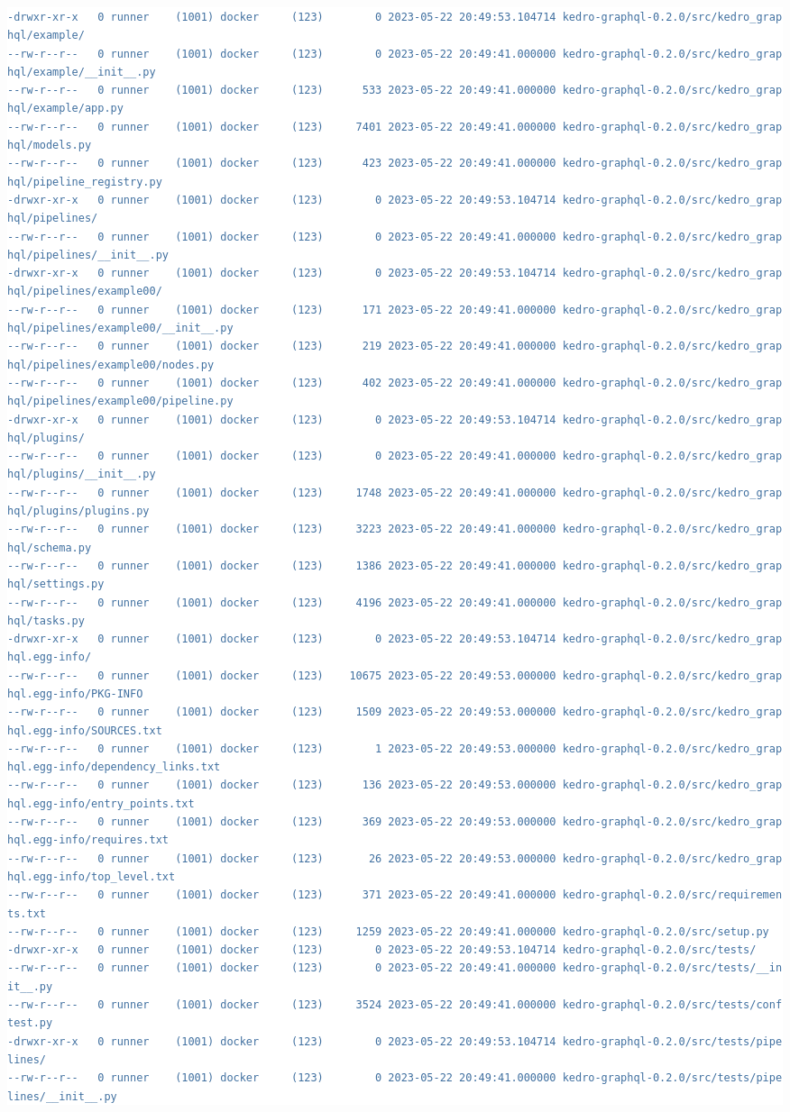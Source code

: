 ```diff
-drwxr-xr-x   0 runner    (1001) docker     (123)        0 2023-05-22 20:49:53.104714 kedro-graphql-0.2.0/src/kedro_graphql/example/
--rw-r--r--   0 runner    (1001) docker     (123)        0 2023-05-22 20:49:41.000000 kedro-graphql-0.2.0/src/kedro_graphql/example/__init__.py
--rw-r--r--   0 runner    (1001) docker     (123)      533 2023-05-22 20:49:41.000000 kedro-graphql-0.2.0/src/kedro_graphql/example/app.py
--rw-r--r--   0 runner    (1001) docker     (123)     7401 2023-05-22 20:49:41.000000 kedro-graphql-0.2.0/src/kedro_graphql/models.py
--rw-r--r--   0 runner    (1001) docker     (123)      423 2023-05-22 20:49:41.000000 kedro-graphql-0.2.0/src/kedro_graphql/pipeline_registry.py
-drwxr-xr-x   0 runner    (1001) docker     (123)        0 2023-05-22 20:49:53.104714 kedro-graphql-0.2.0/src/kedro_graphql/pipelines/
--rw-r--r--   0 runner    (1001) docker     (123)        0 2023-05-22 20:49:41.000000 kedro-graphql-0.2.0/src/kedro_graphql/pipelines/__init__.py
-drwxr-xr-x   0 runner    (1001) docker     (123)        0 2023-05-22 20:49:53.104714 kedro-graphql-0.2.0/src/kedro_graphql/pipelines/example00/
--rw-r--r--   0 runner    (1001) docker     (123)      171 2023-05-22 20:49:41.000000 kedro-graphql-0.2.0/src/kedro_graphql/pipelines/example00/__init__.py
--rw-r--r--   0 runner    (1001) docker     (123)      219 2023-05-22 20:49:41.000000 kedro-graphql-0.2.0/src/kedro_graphql/pipelines/example00/nodes.py
--rw-r--r--   0 runner    (1001) docker     (123)      402 2023-05-22 20:49:41.000000 kedro-graphql-0.2.0/src/kedro_graphql/pipelines/example00/pipeline.py
-drwxr-xr-x   0 runner    (1001) docker     (123)        0 2023-05-22 20:49:53.104714 kedro-graphql-0.2.0/src/kedro_graphql/plugins/
--rw-r--r--   0 runner    (1001) docker     (123)        0 2023-05-22 20:49:41.000000 kedro-graphql-0.2.0/src/kedro_graphql/plugins/__init__.py
--rw-r--r--   0 runner    (1001) docker     (123)     1748 2023-05-22 20:49:41.000000 kedro-graphql-0.2.0/src/kedro_graphql/plugins/plugins.py
--rw-r--r--   0 runner    (1001) docker     (123)     3223 2023-05-22 20:49:41.000000 kedro-graphql-0.2.0/src/kedro_graphql/schema.py
--rw-r--r--   0 runner    (1001) docker     (123)     1386 2023-05-22 20:49:41.000000 kedro-graphql-0.2.0/src/kedro_graphql/settings.py
--rw-r--r--   0 runner    (1001) docker     (123)     4196 2023-05-22 20:49:41.000000 kedro-graphql-0.2.0/src/kedro_graphql/tasks.py
-drwxr-xr-x   0 runner    (1001) docker     (123)        0 2023-05-22 20:49:53.104714 kedro-graphql-0.2.0/src/kedro_graphql.egg-info/
--rw-r--r--   0 runner    (1001) docker     (123)    10675 2023-05-22 20:49:53.000000 kedro-graphql-0.2.0/src/kedro_graphql.egg-info/PKG-INFO
--rw-r--r--   0 runner    (1001) docker     (123)     1509 2023-05-22 20:49:53.000000 kedro-graphql-0.2.0/src/kedro_graphql.egg-info/SOURCES.txt
--rw-r--r--   0 runner    (1001) docker     (123)        1 2023-05-22 20:49:53.000000 kedro-graphql-0.2.0/src/kedro_graphql.egg-info/dependency_links.txt
--rw-r--r--   0 runner    (1001) docker     (123)      136 2023-05-22 20:49:53.000000 kedro-graphql-0.2.0/src/kedro_graphql.egg-info/entry_points.txt
--rw-r--r--   0 runner    (1001) docker     (123)      369 2023-05-22 20:49:53.000000 kedro-graphql-0.2.0/src/kedro_graphql.egg-info/requires.txt
--rw-r--r--   0 runner    (1001) docker     (123)       26 2023-05-22 20:49:53.000000 kedro-graphql-0.2.0/src/kedro_graphql.egg-info/top_level.txt
--rw-r--r--   0 runner    (1001) docker     (123)      371 2023-05-22 20:49:41.000000 kedro-graphql-0.2.0/src/requirements.txt
--rw-r--r--   0 runner    (1001) docker     (123)     1259 2023-05-22 20:49:41.000000 kedro-graphql-0.2.0/src/setup.py
-drwxr-xr-x   0 runner    (1001) docker     (123)        0 2023-05-22 20:49:53.104714 kedro-graphql-0.2.0/src/tests/
--rw-r--r--   0 runner    (1001) docker     (123)        0 2023-05-22 20:49:41.000000 kedro-graphql-0.2.0/src/tests/__init__.py
--rw-r--r--   0 runner    (1001) docker     (123)     3524 2023-05-22 20:49:41.000000 kedro-graphql-0.2.0/src/tests/conftest.py
-drwxr-xr-x   0 runner    (1001) docker     (123)        0 2023-05-22 20:49:53.104714 kedro-graphql-0.2.0/src/tests/pipelines/
--rw-r--r--   0 runner    (1001) docker     (123)        0 2023-05-22 20:49:41.000000 kedro-graphql-0.2.0/src/tests/pipelines/__init__.py
```